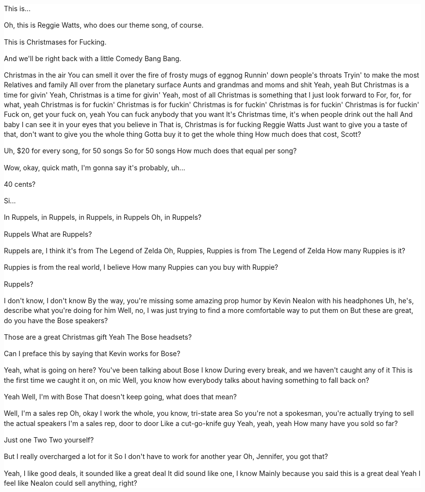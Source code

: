 This is...

Oh, this is Reggie Watts, who does our theme song, of course.

This is Christmases for Fucking.

And we'll be right back with a little Comedy Bang Bang.

Christmas in the air You can smell it over the fire of frosty mugs of eggnog Runnin' down people's throats Tryin' to make the most Relatives and family All over from the planetary surface Aunts and grandmas and moms and shit Yeah, yeah But Christmas is a time for givin' Yeah, Christmas is a time for givin' Yeah, most of all Christmas is something that I just look forward to For, for, for what, yeah Christmas is for fuckin' Christmas is for fuckin' Christmas is for fuckin' Christmas is for fuckin' Christmas is for fuckin' Fuck on, get your fuck on, yeah You can fuck anybody that you want It's Christmas time, it's when people drink out the hall And baby I can see it in your eyes that you believe in That is, Christmas is for fucking Reggie Watts Just want to give you a taste of that, don't want to give you the whole thing Gotta buy it to get the whole thing How much does that cost, Scott?

Uh, $20 for every song, for 50 songs So for 50 songs How much does that equal per song?

Wow, okay, quick math, I'm gonna say it's probably, uh...

40 cents?

Si...

In Ruppels, in Ruppels, in Ruppels, in Ruppels Oh, in Ruppels?

Ruppels What are Ruppels?

Ruppels are, I think it's from The Legend of Zelda Oh, Ruppies, Ruppies is from The Legend of Zelda How many Ruppies is it?

Ruppies is from the real world, I believe How many Ruppies can you buy with Ruppie?

Ruppels?

I don't know, I don't know By the way, you're missing some amazing prop humor by Kevin Nealon with his headphones Uh, he's, describe what you're doing for him Well, no, I was just trying to find a more comfortable way to put them on But these are great, do you have the Bose speakers?

Those are a great Christmas gift Yeah The Bose headsets?

Can I preface this by saying that Kevin works for Bose?

Yeah, what is going on here? You've been talking about Bose I know During every break, and we haven't caught any of it This is the first time we caught it on, on mic Well, you know how everybody talks about having something to fall back on?

Yeah Well, I'm with Bose That doesn't keep going, what does that mean?

Well, I'm a sales rep Oh, okay I work the whole, you know, tri-state area So you're not a spokesman, you're actually trying to sell the actual speakers I'm a sales rep, door to door Like a cut-go-knife guy Yeah, yeah, yeah How many have you sold so far?

Just one Two Two yourself?

But I really overcharged a lot for it So I don't have to work for another year Oh, Jennifer, you got that?

Yeah, I like good deals, it sounded like a great deal It did sound like one, I know Mainly because you said this is a great deal Yeah I feel like Nealon could sell anything, right?
